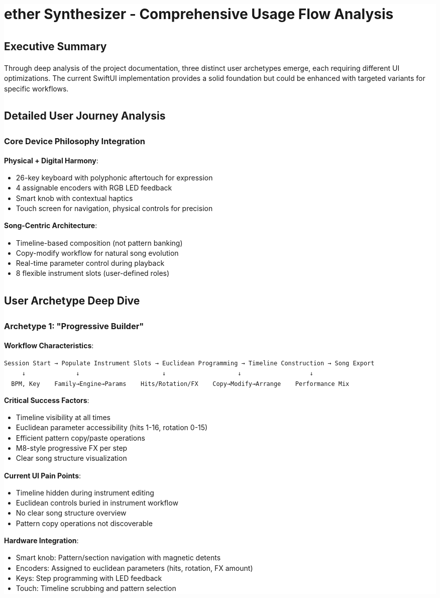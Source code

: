 # ether Synthesizer - Comprehensive Usage Flow Analysis

## Executive Summary

Through deep analysis of the project documentation, three distinct user archetypes emerge, each requiring different UI optimizations. The current SwiftUI implementation provides a solid foundation but could be enhanced with targeted variants for specific workflows.

## Detailed User Journey Analysis

### Core Device Philosophy Integration

**Physical + Digital Harmony**:
- 26-key keyboard with polyphonic aftertouch for expression
- 4 assignable encoders with RGB LED feedback
- Smart knob with contextual haptics
- Touch screen for navigation, physical controls for precision

**Song-Centric Architecture**:
- Timeline-based composition (not pattern banking)
- Copy-modify workflow for natural song evolution
- Real-time parameter control during playback
- 8 flexible instrument slots (user-defined roles)

## User Archetype Deep Dive

### Archetype 1: "Progressive Builder"
**Workflow Characteristics**:
```
Session Start → Populate Instrument Slots → Euclidean Programming → Timeline Construction → Song Export
     ↓              ↓                       ↓                    ↓                   ↓
  BPM, Key    Family→Engine→Params    Hits/Rotation/FX    Copy→Modify→Arrange    Performance Mix
```

**Critical Success Factors**:
- Timeline visibility at all times
- Euclidean parameter accessibility (hits 1-16, rotation 0-15)
- Efficient pattern copy/paste operations
- M8-style progressive FX per step
- Clear song structure visualization

**Current UI Pain Points**:
- Timeline hidden during instrument editing
- Euclidean controls buried in instrument workflow
- No clear song structure overview
- Pattern copy operations not discoverable

**Hardware Integration**:
- Smart knob: Pattern/section navigation with magnetic detents
- Encoders: Assigned to euclidean parameters (hits, rotation, FX amount)
- Keys: Step programming with LED feedback
- Touch: Timeline scrubbing and pattern selection
